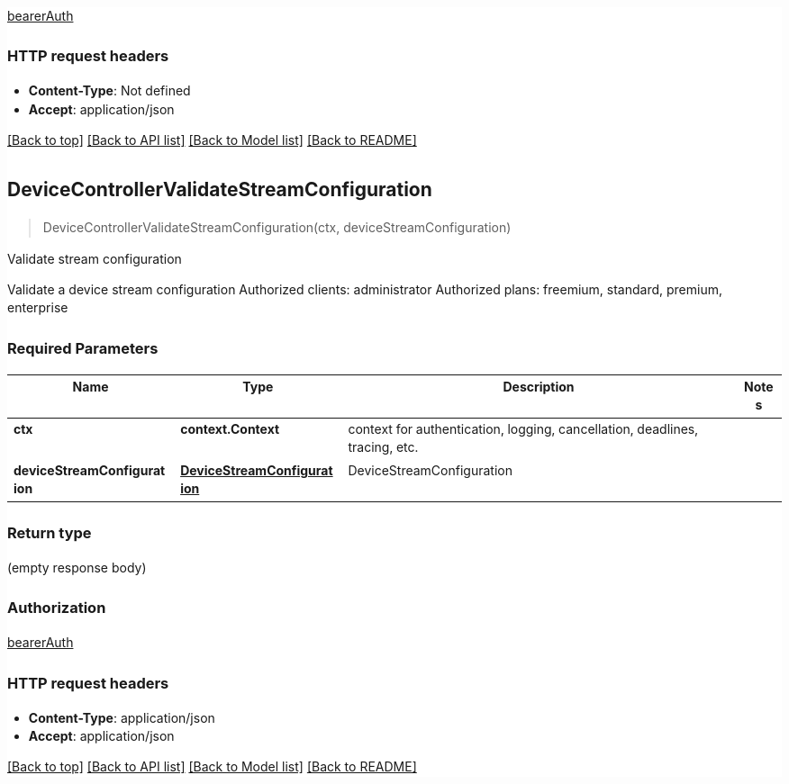 [bearerAuth](../README.md#bearerAuth)

### HTTP request headers

- **Content-Type**: Not defined
- **Accept**: application/json

[[Back to top]](#) [[Back to API list]](../README.md#documentation-for-api-endpoints)
[[Back to Model list]](../README.md#documentation-for-models)
[[Back to README]](../README.md)


## DeviceControllerValidateStreamConfiguration

> DeviceControllerValidateStreamConfiguration(ctx, deviceStreamConfiguration)

Validate stream configuration

Validate a device stream configuration Authorized clients: administrator Authorized plans: freemium, standard, premium, enterprise

### Required Parameters


Name | Type | Description  | Notes
------------- | ------------- | ------------- | -------------
**ctx** | **context.Context** | context for authentication, logging, cancellation, deadlines, tracing, etc.
**deviceStreamConfiguration** | [**DeviceStreamConfiguration**](DeviceStreamConfiguration.md)| DeviceStreamConfiguration | 

### Return type

 (empty response body)

### Authorization

[bearerAuth](../README.md#bearerAuth)

### HTTP request headers

- **Content-Type**: application/json
- **Accept**: application/json

[[Back to top]](#) [[Back to API list]](../README.md#documentation-for-api-endpoints)
[[Back to Model list]](../README.md#documentation-for-models)
[[Back to README]](../README.md)

